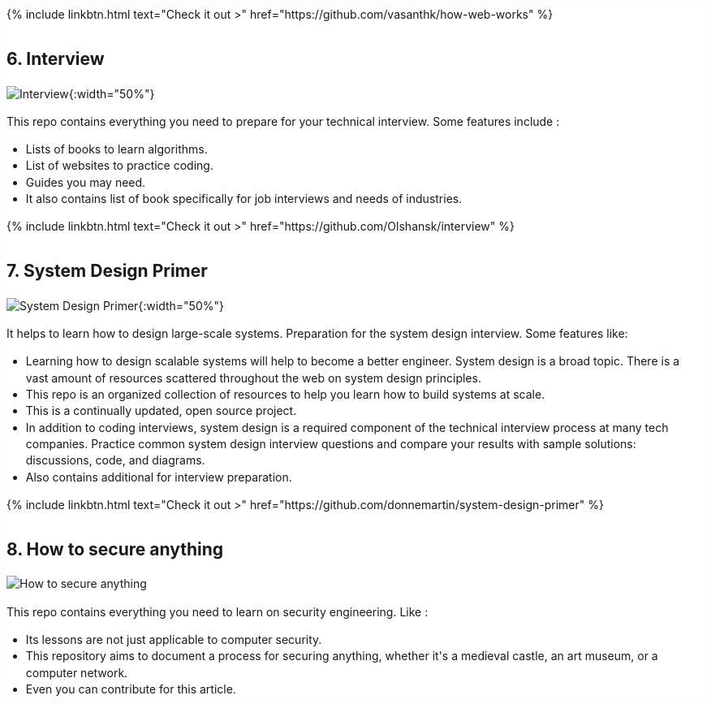 <div class="text-center mb-6">
{% include linkbtn.html text="Check it out >" href="https://github.com/vasanthk/how-web-works" %}
</div>

## 6. Interview

![Interview](https://i.imgur.com/nTjuurt.png){:width="50%"}

This repo contains everything you need to prepare for your technical interview. Some features include : 

* Lists of books to learn algorithms.
* List of websites to practice coding.
* Guides you may need.
* It also contains list of book specifically for job interviews and needs of industries.

<div class="text-center mb-6">
{% include linkbtn.html text="Check it out >" href="https://github.com/Olshansk/interview" %}
</div>

## 7. System Design Primer

![System Design Primer](https://i.imgur.com/92JYYEj.png){:width="50%"}

It helps to learn how to design large-scale systems. Preparation for the system design interview. Some features like:

* Learning how to design scalable systems will help to become a better engineer. System design is a broad topic. There is a vast amount of resources scattered throughout the web on system design principles.
* This repo is an organized collection of resources to help you learn how to build systems at scale.
* This is a continually updated, open source project.
* In addition to coding interviews, system design is a required component of the technical interview process at many tech companies. Practice common system design interview questions and compare your results with sample solutions: discussions, code, and diagrams.
* Also contains additional for interview preparation.

<div class="text-center mb-6">
{% include linkbtn.html text="Check it out >" href="https://github.com/donnemartin/system-design-primer" %}
</div>

## 8. How to secure anything

![How to secure anything](https://i.imgur.com/bgspVPq.png)

This repo contains everything you need to learn on security engineering. Like : 

* Its lessons are not just applicable to computer security.
* This repository aims to document a process for securing anything, whether it's a medieval castle, an art museum, or a computer network.
* Even you can contribute for this article.
